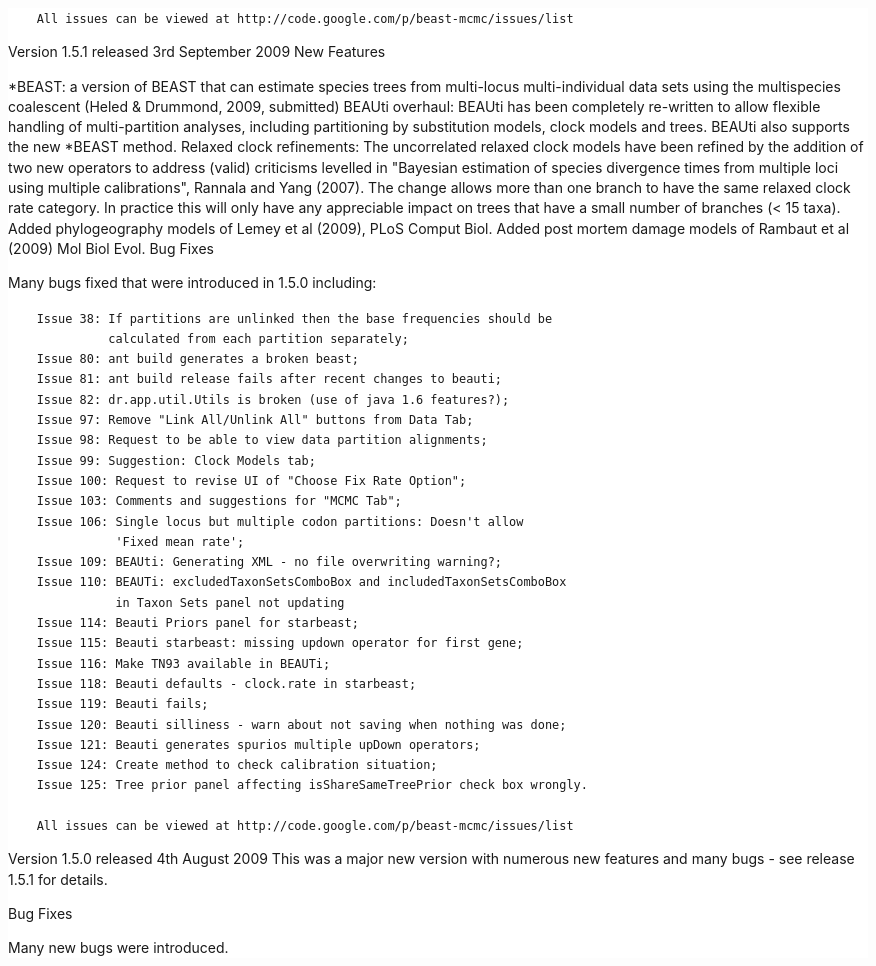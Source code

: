         All issues can be viewed at http://code.google.com/p/beast-mcmc/issues/list

Version 1.5.1 released 3rd September 2009
New Features

*BEAST: a version of BEAST that can estimate species trees from multi-locus multi-individual data sets using the multispecies coalescent (Heled & Drummond, 2009, submitted)
BEAUti overhaul: BEAUti has been completely re-written to allow flexible handling of multi-partition analyses, including partitioning by substitution models, clock models and trees. BEAUti also supports the new *BEAST method.
Relaxed clock refinements: The uncorrelated relaxed clock models have been refined by the addition of two new operators to address (valid) criticisms levelled in "Bayesian estimation of species divergence times from multiple loci using multiple calibrations", Rannala and Yang (2007). The change allows more than one branch to have the same relaxed clock rate category. In practice this will only have any appreciable impact on trees that have a small number of branches (< 15 taxa).
Added phylogeography models of Lemey et al (2009), PLoS Comput Biol.
Added post mortem damage models of Rambaut et al (2009) Mol Biol Evol.
Bug Fixes

Many bugs fixed that were introduced in 1.5.0 including:
		
		Issue 38: If partitions are unlinked then the base frequencies should be 
	              calculated from each partition separately;
		Issue 80: ant build generates a broken beast;
		Issue 81: ant build release fails after recent changes to beauti;
		Issue 82: dr.app.util.Utils is broken (use of java 1.6 features?);
		Issue 97: Remove "Link All/Unlink All" buttons from Data Tab;
		Issue 98: Request to be able to view data partition alignments;
		Issue 99: Suggestion: Clock Models tab;
		Issue 100: Request to revise UI of "Choose Fix Rate Option";
		Issue 103: Comments and suggestions for "MCMC Tab";
		Issue 106: Single locus but multiple codon partitions: Doesn't allow 
		           'Fixed mean rate';
		Issue 109: BEAUti: Generating XML - no file overwriting warning?;
		Issue 110: BEAUTi: excludedTaxonSetsComboBox and includedTaxonSetsComboBox 
		           in Taxon Sets panel not updating
		Issue 114: Beauti Priors panel for starbeast;
		Issue 115: Beauti starbeast: missing updown operator for first gene;
		Issue 116: Make TN93 available in BEAUTi;
		Issue 118: Beauti defaults - clock.rate in starbeast;
		Issue 119: Beauti fails;
		Issue 120: Beauti silliness - warn about not saving when nothing was done;
		Issue 121: Beauti generates spurios multiple upDown operators;
		Issue 124: Create method to check calibration situation;
		Issue 125: Tree prior panel affecting isShareSameTreePrior check box wrongly.
		        
		All issues can be viewed at http://code.google.com/p/beast-mcmc/issues/list

Version 1.5.0 released 4th August 2009
This was a major new version with numerous new features and many bugs - see release 1.5.1 for details.

Bug Fixes

Many new bugs were introduced. 
